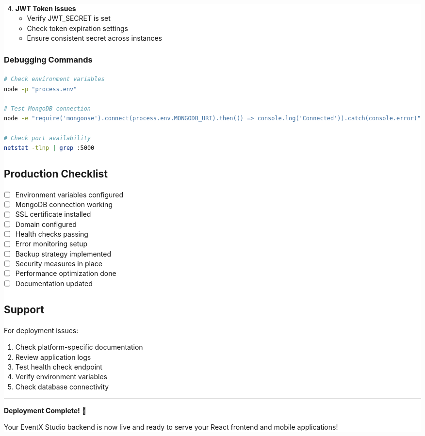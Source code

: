 4. **JWT Token Issues**
   - Verify JWT_SECRET is set
   - Check token expiration settings
   - Ensure consistent secret across instances

### Debugging Commands
```bash
# Check environment variables
node -p "process.env"

# Test MongoDB connection
node -e "require('mongoose').connect(process.env.MONGODB_URI).then(() => console.log('Connected')).catch(console.error)"

# Check port availability
netstat -tlnp | grep :5000
```

## Production Checklist

- [ ] Environment variables configured
- [ ] MongoDB connection working
- [ ] SSL certificate installed
- [ ] Domain configured
- [ ] Health checks passing
- [ ] Error monitoring setup
- [ ] Backup strategy implemented
- [ ] Security measures in place
- [ ] Performance optimization done
- [ ] Documentation updated

## Support

For deployment issues:
1. Check platform-specific documentation
2. Review application logs
3. Test health check endpoint
4. Verify environment variables
5. Check database connectivity

---

**Deployment Complete!** 🚀

Your EventX Studio backend is now live and ready to serve your React frontend and mobile applications!
